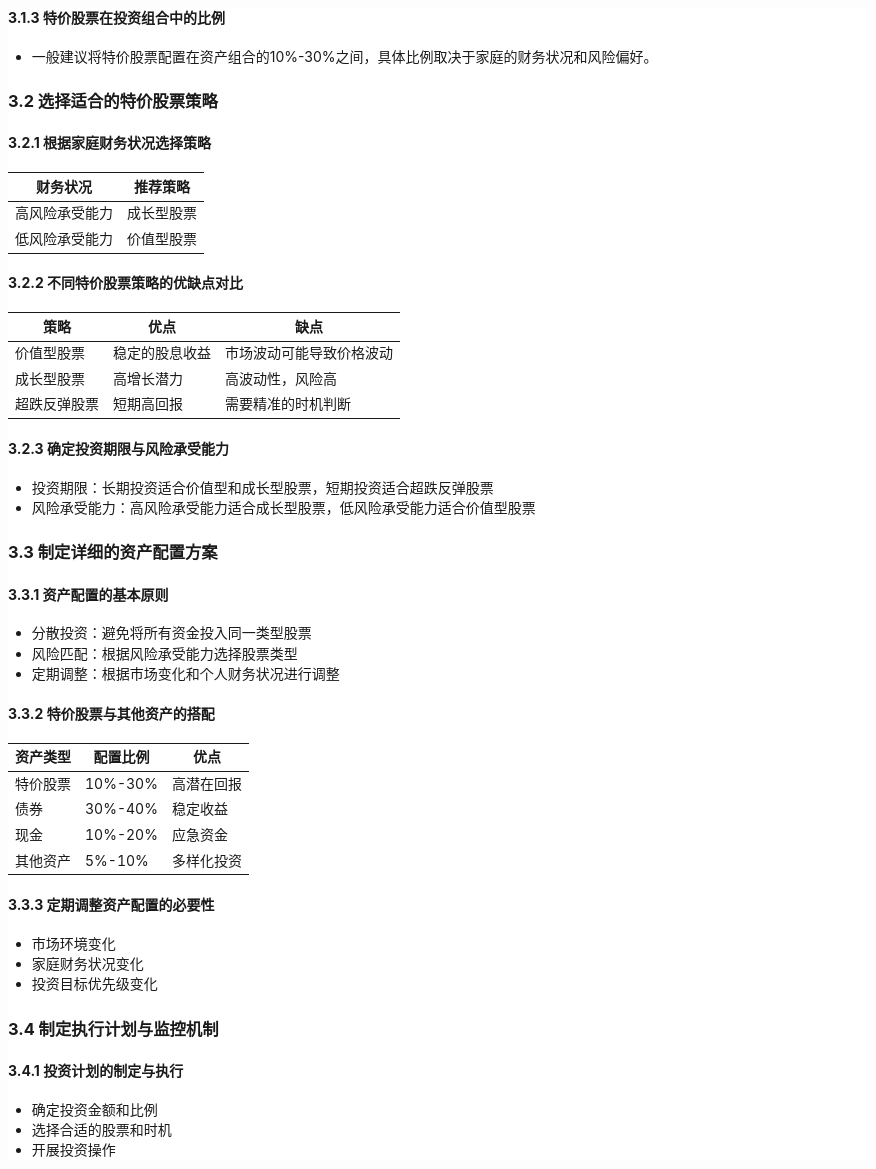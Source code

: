 #### 3.1.3 特价股票在投资组合中的比例
- 一般建议将特价股票配置在资产组合的10%-30%之间，具体比例取决于家庭的财务状况和风险偏好。

### 3.2 选择适合的特价股票策略

#### 3.2.1 根据家庭财务状况选择策略
| 财务状况 | 推荐策略 |
|------|------|
| 高风险承受能力 | 成长型股票 |
| 低风险承受能力 | 价值型股票 |

#### 3.2.2 不同特价股票策略的优缺点对比
| 策略 | 优点 | 缺点 |
|------|------|------|
| 价值型股票 | 稳定的股息收益 | 市场波动可能导致价格波动 |
| 成长型股票 | 高增长潜力 | 高波动性，风险高 |
| 超跌反弹股票 | 短期高回报 | 需要精准的时机判断 |

#### 3.2.3 确定投资期限与风险承受能力
- 投资期限：长期投资适合价值型和成长型股票，短期投资适合超跌反弹股票
- 风险承受能力：高风险承受能力适合成长型股票，低风险承受能力适合价值型股票

### 3.3 制定详细的资产配置方案

#### 3.3.1 资产配置的基本原则
- 分散投资：避免将所有资金投入同一类型股票
- 风险匹配：根据风险承受能力选择股票类型
- 定期调整：根据市场变化和个人财务状况进行调整

#### 3.3.2 特价股票与其他资产的搭配
| 资产类型 | 配置比例 | 优点 |
|------|------|------|
| 特价股票 | 10%-30% | 高潜在回报 |
| 债券 | 30%-40% | 稳定收益 |
| 现金 | 10%-20% | 应急资金 |
| 其他资产 | 5%-10% | 多样化投资 |

#### 3.3.3 定期调整资产配置的必要性
- 市场环境变化
- 家庭财务状况变化
- 投资目标优先级变化

### 3.4 制定执行计划与监控机制

#### 3.4.1 投资计划的制定与执行
- 确定投资金额和比例
- 选择合适的股票和时机
- 开展投资操作
